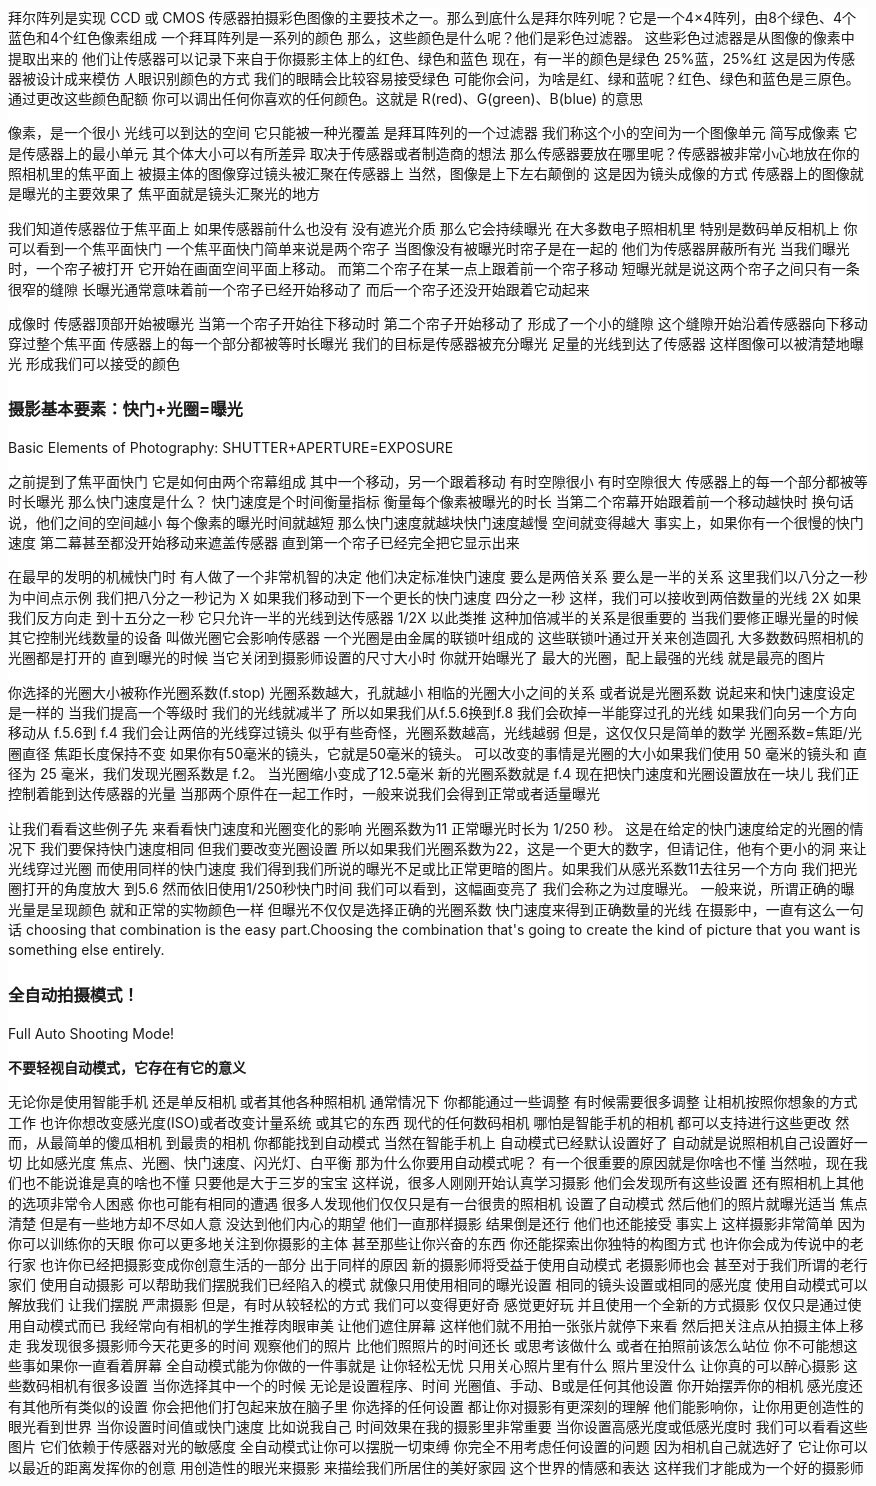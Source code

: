 拜尔阵列是实现 CCD 或 CMOS 传感器拍摄彩色图像的主要技术之一。那么到底什么是拜尔阵列呢？它是一个4×4阵列，由8个绿色、4个蓝色和4个红色像素组成 一个拜耳阵列是一系列的颜色 那么，这些颜色是什么呢？他们是彩色过滤器。 这些彩色过滤器是从图像的像素中提取出来的 他们让传感器可以记录下来自于你摄影主体上的红色、绿色和蓝色 现在，有一半的颜色是绿色 25%蓝，25%红 这是因为传感器被设计成来模仿 人眼识别颜色的方式 我们的眼睛会比较容易接受绿色 可能你会问，为啥是红、绿和蓝呢？红色、绿色和蓝色是三原色。通过更改这些颜色配额 你可以调出任何你喜欢的任何颜色。这就是 R(red)、G(green)、B(blue) 的意思

像素，是一个很小 光线可以到达的空间 它只能被一种光覆盖 是拜耳阵列的一个过滤器 我们称这个小的空间为一个图像单元 简写成像素 它是传感器上的最小单元 其个体大小可以有所差异 取决于传感器或者制造商的想法 那么传感器要放在哪里呢？传感器被非常小心地放在你的照相机里的焦平面上 被摄主体的图像穿过镜头被汇聚在传感器上 当然，图像是上下左右颠倒的 这是因为镜头成像的方式 传感器上的图像就是曝光的主要效果了 焦平面就是镜头汇聚光的地方

我们知道传感器位于焦平面上 如果传感器前什么也没有 没有遮光介质 那么它会持续曝光 在大多数电子照相机里 特别是数码单反相机上 你可以看到一个焦平面快门 一个焦平面快门简单来说是两个帘子 当图像没有被曝光时帘子是在一起的 他们为传感器屏蔽所有光 当我们曝光时，一个帘子被打开 它开始在画面空间平面上移动。 而第二个帘子在某一点上跟着前一个帘子移动 短曝光就是说这两个帘子之间只有一条很窄的缝隙 长曝光通常意味着前一个帘子已经开始移动了 而后一个帘子还没开始跟着它动起来

成像时 传感器顶部开始被曝光 当第一个帘子开始往下移动时 第二个帘子开始移动了 形成了一个小的缝隙 这个缝隙开始沿着传感器向下移动 穿过整个焦平面 传感器上的每一个部分都被等时长曝光 我们的目标是传感器被充分曝光 足量的光线到达了传感器 这样图像可以被清楚地曝光 形成我们可以接受的颜色

### **摄影基本要素：快门+光圈=曝光**
Basic Elements of Photography: SHUTTER+APERTURE=EXPOSURE

之前提到了焦平面快门 它是如何由两个帘幕组成 其中一个移动，另一个跟着移动 有时空隙很小 有时空隙很大 传感器上的每一个部分都被等时长曝光 那么快门速度是什么？ 快门速度是个时间衡量指标 衡量每个像素被曝光的时长 当第二个帘幕开始跟着前一个移动越快时 换句话说，他们之间的空间越小 每个像素的曝光时间就越短 那么快门速度就越块快门速度越慢 空间就变得越大 事实上，如果你有一个很慢的快门速度 第二幕甚至都没开始移动来遮盖传感器 直到第一个帘子已经完全把它显示出来

在最早的发明的机械快门时 有人做了一个非常机智的决定 他们决定标准快门速度 要么是两倍关系 要么是一半的关系 这里我们以八分之一秒为中间点示例 我们把八分之一秒记为 X 如果我们移动到下一个更长的快门速度 四分之一秒 这样，我们可以接收到两倍数量的光线 2X 如果我们反方向走 到十五分之一秒 它只允许一半的光线到达传感器 1/2X 以此类推 这种加倍减半的关系是很重要的 当我们要修正曝光量的时候 其它控制光线数量的设备 叫做光圈它会影响传感器 一个光圈是由金属的联锁叶组成的 这些联锁叶通过开关来创造圆孔 大多数数码照相机的光圈都是打开的 直到曝光的时候 当它关闭到摄影师设置的尺寸大小时 你就开始曝光了 最大的光圈，配上最强的光线 就是最亮的图片 

你选择的光圈大小被称作光圈系数(f.stop) 光圈系数越大，孔就越小 相临的光圈大小之间的关系 或者说是光圈系数 说起来和快门速度设定是一样的 当我们提高一个等级时 我们的光线就减半了 所以如果我们从f.5.6换到f.8 我们会砍掉一半能穿过孔的光线 如果我们向另一个方向移动从 f.5.6到 f.4 我们会让两倍的光线穿过镜头 似乎有些奇怪，光圈系数越高，光线越弱 但是，这仅仅只是简单的数学 光圈系数=焦距/光圈直径 焦距长度保持不变 如果你有50毫米的镜头，它就是50毫米的镜头。 可以改变的事情是光圈的大小如果我们使用 50 毫米的镜头和 直径为 25 毫米，我们发现光圈系数是 f.2。 当光圈缩小变成了12.5毫米 新的光圈系数就是 f.4 现在把快门速度和光圈设置放在一块儿 我们正控制着能到达传感器的光量 当那两个原件在一起工作时，一般来说我们会得到正常或者适量曝光

让我们看看这些例子先 来看看快门速度和光圈变化的影响 光圈系数为11 正常曝光时长为 1/250 秒。 这是在给定的快门速度给定的光圈的情况下 我们要保持快门速度相同 但我们要改变光圈设置 所以如果我们光圈系数为22，这是一个更大的数字，但请记住，他有个更小的洞 来让光线穿过光圈 而使用同样的快门速度 我们得到我们所说的曝光不足或比正常更暗的图片。如果我们从感光系数11去往另一个方向 我们把光圈打开的角度放大 到5.6 然而依旧使用1/250秒快门时间 我们可以看到，这幅画变亮了 我们会称之为过度曝光。 一般来说，所谓正确的曝光量是呈现颜色 就和正常的实物颜色一样 但曝光不仅仅是选择正确的光圈系数 快门速度来得到正确数量的光线 在摄影中，一直有这么一句话 choosing that combination is the easy part.Choosing the combination that's going to create the kind of picture that you want is something else entirely.

### **全自动拍摄模式！**
Full Auto Shooting Mode!

**不要轻视自动模式，它存在有它的意义**

无论你是使用智能手机 还是单反相机 或者其他各种照相机 通常情况下 你都能通过一些调整 有时候需要很多调整 让相机按照你想象的方式工作 也许你想改变感光度(ISO)或者改变计量系统 或其它的东西 现代的任何数码相机 哪怕是智能手机的相机 都可以支持进行这些更改
然而，从最简单的傻瓜相机 到最贵的相机 你都能找到自动模式 当然在智能手机上 自动模式已经默认设置好了 自动就是说照相机自己设置好一切 比如感光度 焦点、光圈、快门速度、闪光灯、白平衡
那为什么你要用自动模式呢？ 有一个很重要的原因就是你啥也不懂 当然啦，现在我们也不能说谁是真的啥也不懂 只要他是大于三岁的宝宝 这样说，很多人刚刚开始认真学习摄影 他们会发现所有这些设置 还有照相机上其他的选项非常令人困惑
你也可能有相同的遭遇 很多人发现他们仅仅只是有一台很贵的照相机 设置了自动模式 然后他们的照片就曝光适当 焦点清楚 但是有一些地方却不尽如人意 没达到他们内心的期望 他们一直那样摄影 结果倒是还行 他们也还能接受 事实上 这样摄影非常简单 因为你可以训练你的天眼
你可以更多地关注到你摄影的主体 甚至那些让你兴奋的东西 你还能探索出你独特的构图方式 也许你会成为传说中的老行家 也许你已经把摄影变成你创意生活的一部分 出于同样的原因 新的摄影师将受益于使用自动模式 老摄影师也会 甚至对于我们所谓的老行家们 使用自动摄影 可以帮助我们摆脱我们已经陷入的模式 就像只用使用相同的曝光设置 相同的镜头设置或相同的感光度 使用自动模式可以解放我们 让我们摆脱 严肃摄影 但是，有时从较轻松的方式 我们可以变得更好奇 感觉更好玩 并且使用一个全新的方式摄影 仅仅只是通过使用自动模式而已
我经常向有相机的学生推荐肉眼审美 让他们遮住屏幕 这样他们就不用拍一张张片就停下来看 然后把关注点从拍摄主体上移走 我发现很多摄影师今天花更多的时间 观察他们的照片 比他们照照片的时间还长 或思考该做什么 或者在拍照前该怎么站位 你不可能想这些事如果你一直看着屏幕 全自动模式能为你做的一件事就是 让你轻松无忧 只用关心照片里有什么 照片里没什么 让你真的可以醉心摄影
这些数码相机有很多设置 当你选择其中一个的时候 无论是设置程序、时间 光圈值、手动、B或是任何其他设置 你开始摆弄你的相机 感光度还有其他所有类似的设置 你会把他们打包起来放在脑子里 你选择的任何设置 都让你对摄影有更深刻的理解 他们能影响你，让你用更创造性的眼光看到世界 当你设置时间值或快门速度 比如说我自己 时间效果在我的摄影里非常重要 当你设置高感光度或低感光度时 我们可以看看这些图片 它们依赖于传感器对光的敏感度 全自动模式让你可以摆脱一切束缚
你完全不用考虑任何设置的问题 因为相机自己就选好了
它让你可以以最近的距离发挥你的创意 用创造性的眼光来摄影 来描绘我们所居住的美好家园 这个世界的情感和表达 这样我们才能成为一个好的摄影师